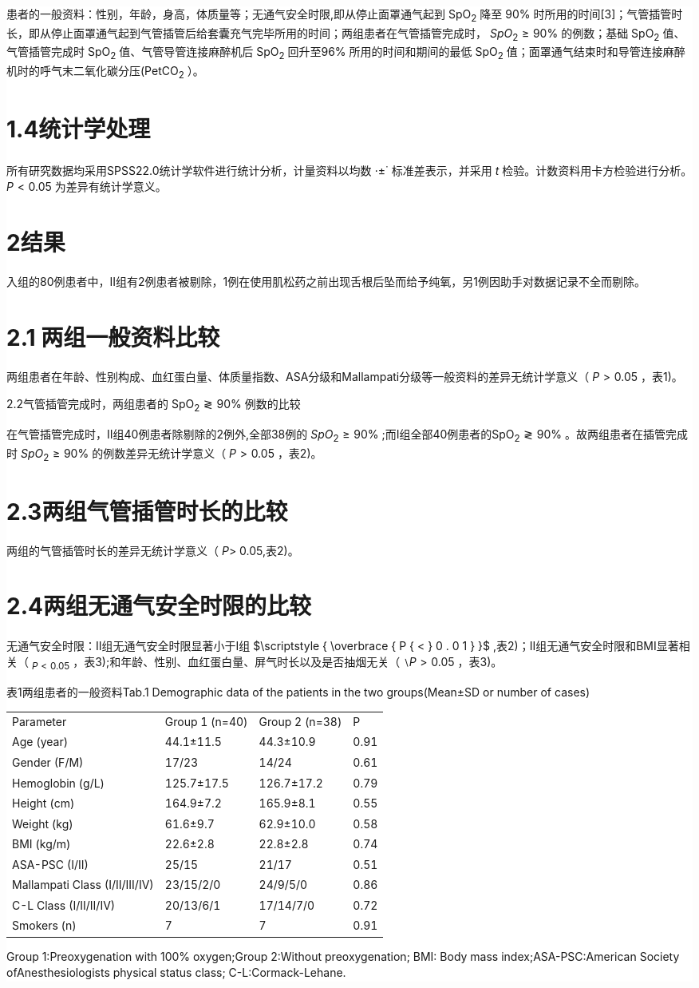 患者的一般资料：性别，年龄，身高，体质量等；无通气安全时限,即从停止面罩通气起到 $\mathrm { S p O } _ { 2 }$ 降至 $90 \%$ 时所用的时间[3]；气管插管时长，即从停止面罩通气起到气管插管后给套囊充气完毕所用的时间；两组患者在气管插管完成时， $S p O _ { 2 } { \geqslant } 9 0 \%$ 的例数；基础 $\mathrm { S p O } _ { 2 }$ 值、气管插管完成时 $\mathrm { S p O } _ { 2 }$ 值、气管导管连接麻醉机后 $\mathrm { S p O } _ { 2 }$ 回升至$96 \%$ 所用的时间和期间的最低 $\mathrm { S p O } _ { 2 }$ 值；面罩通气结束时和导管连接麻醉机时的呼气末二氧化碳分压(Pet$\mathrm { C O } _ { 2 }$ ）。

# 1.4统计学处理

所有研究数据均采用SPSS22.0统计学软件进行统计分析，计量资料以均数 $\cdot \pm ^ { \cdot }$ 标准差表示，并采用 $t$ 检验。计数资料用卡方检验进行分析。 $P { < } 0 . 0 5$ 为差异有统计学意义。

# 2结果

入组的80例患者中，Ⅱ组有2例患者被剔除，1例在使用肌松药之前出现舌根后坠而给予纯氧，另1例因助手对数据记录不全而剔除。

# 2.1 两组一般资料比较

两组患者在年龄、性别构成、血红蛋白量、体质量指数、ASA分级和Mallampati分级等一般资料的差异无统计学意义（ $P { > } 0 . 0 5$ ，表1)。

2.2气管插管完成时，两组患者的 $\mathrm { S p O } _ { 2 } { \gtrless } 9 0 \%$ 例数的比较

在气管插管完成时，Ⅱ组40例患者除剔除的2例外,全部38例的 $S p O _ { 2 } { \geqslant } 9 0 \%$ ;而I组全部40例患者的$\mathrm { S p O } _ { 2 } { \gtrless } 9 0 \%$ 。故两组患者在插管完成时 $S p O _ { 2 } { \geqslant } 9 0 \%$ 的例数差异无统计学意义（ $P { > } 0 . 0 5$ ，表2)。

# 2.3两组气管插管时长的比较

两组的气管插管时长的差异无统计学意义（ $P >$ 0.05,表2)。

# 2.4两组无通气安全时限的比较

无通气安全时限：Ⅱ组无通气安全时限显著小于I组 $\scriptstyle { \overbrace { P { < } 0 . 0 1 } }$ ,表2)；Ⅱ组无通气安全时限和BMI显著相关（ $_ { P < 0 . 0 5 }$ ，表3);和年龄、性别、血红蛋白量、屏气时长以及是否抽烟无关（ $\scriptstyle \mathtt { \backslash } P > 0 . 0 5$ ，表3)。

表1两组患者的一般资料Tab.1 Demographic data of the patients in the two groups(Mean±SD or number of cases)  

<html><body><table><tr><td>Parameter</td><td>Group 1 (n=40)</td><td>Group 2 (n=38)</td><td>P</td></tr><tr><td>Age (year)</td><td>44.1±11.5</td><td>44.3±10.9</td><td>0.91</td></tr><tr><td>Gender (F/M)</td><td>17/23</td><td>14/24</td><td>0.61</td></tr><tr><td>Hemoglobin (g/L)</td><td>125.7±17.5</td><td>126.7±17.2</td><td>0.79</td></tr><tr><td>Height (cm)</td><td>164.9±7.2</td><td>165.9±8.1</td><td>0.55</td></tr><tr><td>Weight (kg)</td><td>61.6±9.7</td><td>62.9±10.0</td><td>0.58</td></tr><tr><td>BMI (kg/m)</td><td>22.6±2.8</td><td>22.8±2.8</td><td>0.74</td></tr><tr><td>ASA-PSC (I/II)</td><td>25/15</td><td>21/17</td><td>0.51</td></tr><tr><td>Mallampati Class (I/II/III/IV)</td><td>23/15/2/0</td><td>24/9/5/0</td><td>0.86</td></tr><tr><td>C-L Class (I/II/II/IV)</td><td>20/13/6/1</td><td>17/14/7/0</td><td>0.72</td></tr><tr><td>Smokers (n)</td><td>7</td><td>7</td><td>0.91</td></tr></table></body></html>

Group 1:Preoxygenation with $100 \%$ oxygen;Group 2:Without preoxygenation; BMI: Body mass index;ASA-PSC:American Society ofAnesthesiologists physical status class; C-L:Cormack-Lehane.
